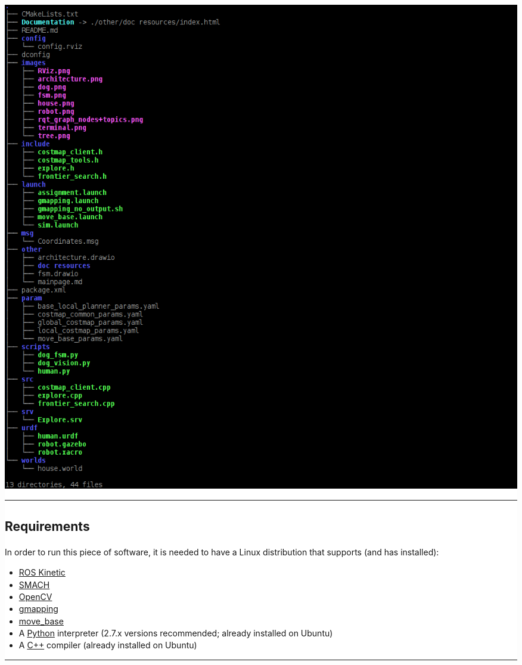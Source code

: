   <img src="https://github.com/andreabradpitto/Experimental-robotics-laboratory/blob/main/assignment3/images/tree.png">
</div>

---

## Requirements

In order to run this piece of software, it is needed to have a Linux distribution that supports (and has installed):

- [ROS Kinetic](http://wiki.ros.org/kinetic)
- [SMACH](http://wiki.ros.org/smach)
- [OpenCV](https://opencv.org/)
- [gmapping](http://wiki.ros.org/gmapping)
- [move_base](http://wiki.ros.org/move_base)
- A [Python](https://www.python.org/) interpreter (2.7.x versions recommended; already installed on Ubuntu)
- A [C++](https://www.cplusplus.com/) compiler (already installed on Ubuntu)

---